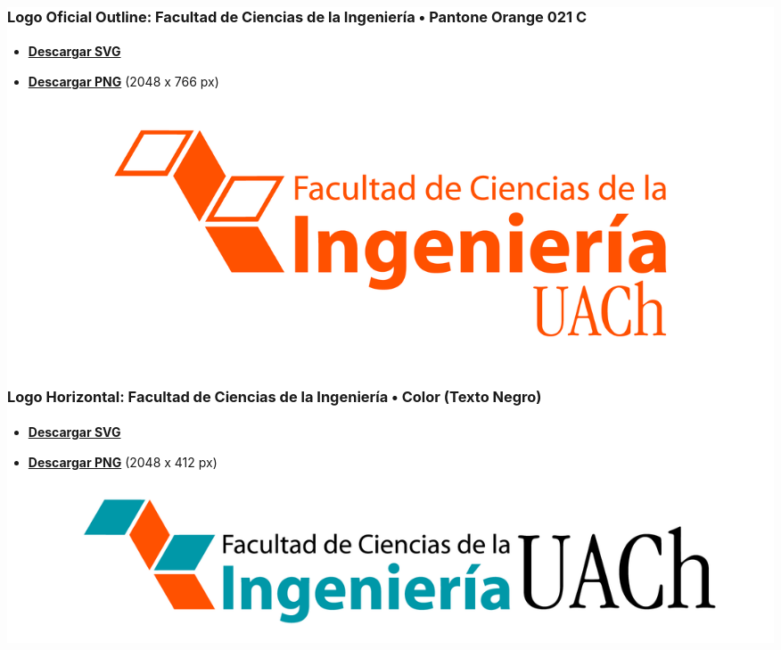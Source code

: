 
### Logo Oficial Outline: Facultad de Ciencias de la Ingeniería • Pantone Orange 021 C

* <a href="https://raw.githubusercontent.com/aretesatori/LogosUACh/main/Logos/Facultad-de-Ciencias-de-la-Ingenieria/SVG/Logo-FCI-Oficial-Outline-PantoneOrange021C.svg">**Descargar SVG**</a>

* <a href="https://raw.githubusercontent.com/aretesatori/LogosUACh/main/Logos/Facultad-de-Ciencias-de-la-Ingenieria/PNG/Logo-FCI-Oficial-Outline-PantoneOrange021C_2048x766.png">**Descargar PNG**</a> (2048 x 766 px)  

<p align="center">
	<img src="Logos/Facultad-de-Ciencias-de-la-Ingenieria/PNG/Logo-FCI-Oficial-Outline-PantoneOrange021C_2048x766.png" alt="Logo Facultad de Ciencias de la Ingeniería • Pantone Orange 021 C" width="90%" />
</p>



### Logo Horizontal: Facultad de Ciencias de la Ingeniería • Color (Texto Negro)

* <a href="https://raw.githubusercontent.com/aretesatori/LogosUACh/main/Logos/Facultad-de-Ciencias-de-la-Ingenieria/SVG/Logo-FCI-Horizontal-Color-TextoNegro.svg">**Descargar SVG**</a>

* <a href="https://raw.githubusercontent.com/aretesatori/LogosUACh/main/Logos/Facultad-de-Ciencias-de-la-Ingenieria/PNG/Logo-FCI-Horizontal-Color-TextoNegro_2048x412.png">**Descargar PNG**</a> (2048 x 412 px)  

<p align="center">
	<img src="Logos/Facultad-de-Ciencias-de-la-Ingenieria/PNG/Logo-FCI-Horizontal-Color-TextoNegro_2048x412.png" alt="Logo Facultad de Ciencias de la Ingeniería • Color" width="100%" />
</p>
